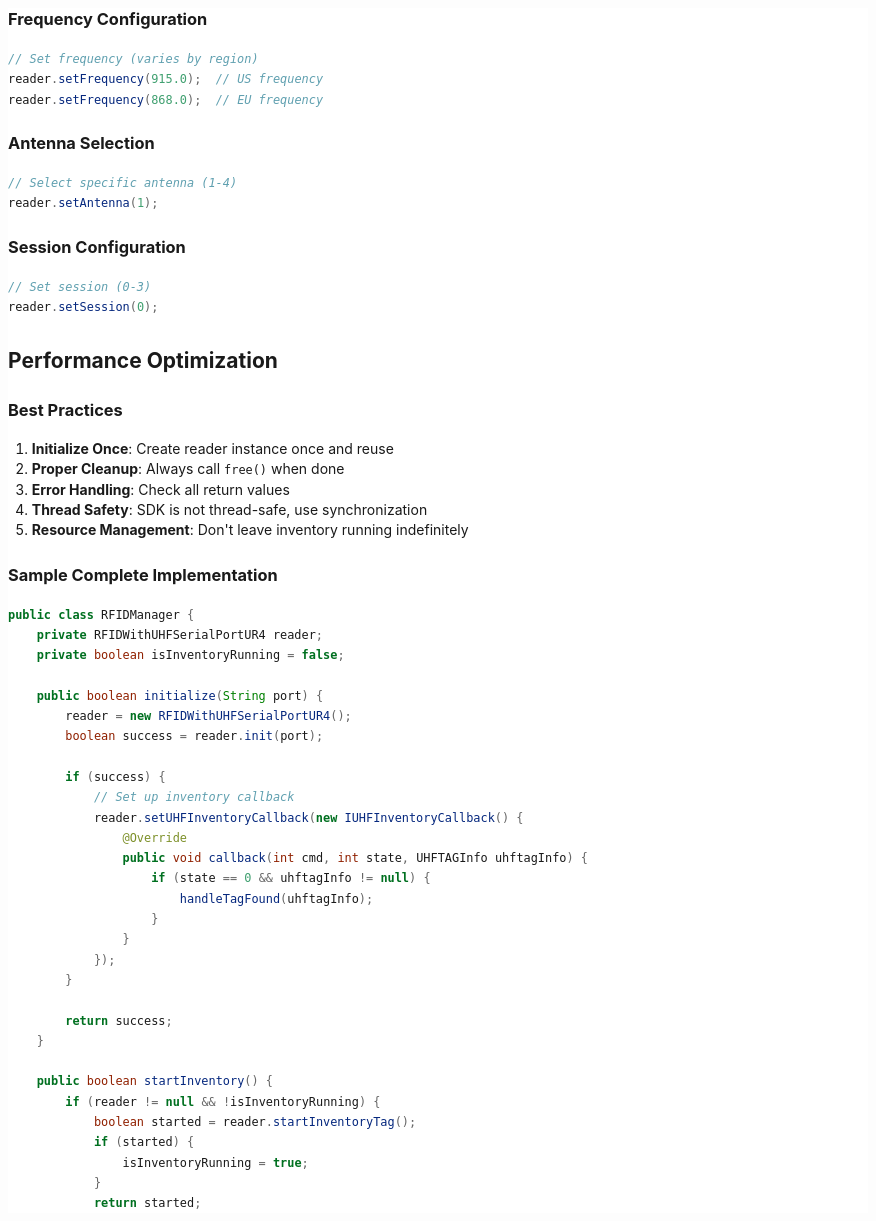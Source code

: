 ### Frequency Configuration

```java
// Set frequency (varies by region)
reader.setFrequency(915.0);  // US frequency
reader.setFrequency(868.0);  // EU frequency
```

### Antenna Selection

```java
// Select specific antenna (1-4)
reader.setAntenna(1);
```

### Session Configuration

```java
// Set session (0-3)
reader.setSession(0);
```

## Performance Optimization

### Best Practices

1. **Initialize Once**: Create reader instance once and reuse
2. **Proper Cleanup**: Always call `free()` when done
3. **Error Handling**: Check all return values
4. **Thread Safety**: SDK is not thread-safe, use synchronization
5. **Resource Management**: Don't leave inventory running indefinitely

### Sample Complete Implementation

```java
public class RFIDManager {
    private RFIDWithUHFSerialPortUR4 reader;
    private boolean isInventoryRunning = false;

    public boolean initialize(String port) {
        reader = new RFIDWithUHFSerialPortUR4();
        boolean success = reader.init(port);
        
        if (success) {
            // Set up inventory callback
            reader.setUHFInventoryCallback(new IUHFInventoryCallback() {
                @Override
                public void callback(int cmd, int state, UHFTAGInfo uhftagInfo) {
                    if (state == 0 && uhftagInfo != null) {
                        handleTagFound(uhftagInfo);
                    }
                }
            });
        }
        
        return success;
    }

    public boolean startInventory() {
        if (reader != null && !isInventoryRunning) {
            boolean started = reader.startInventoryTag();
            if (started) {
                isInventoryRunning = true;
            }
            return started;
```